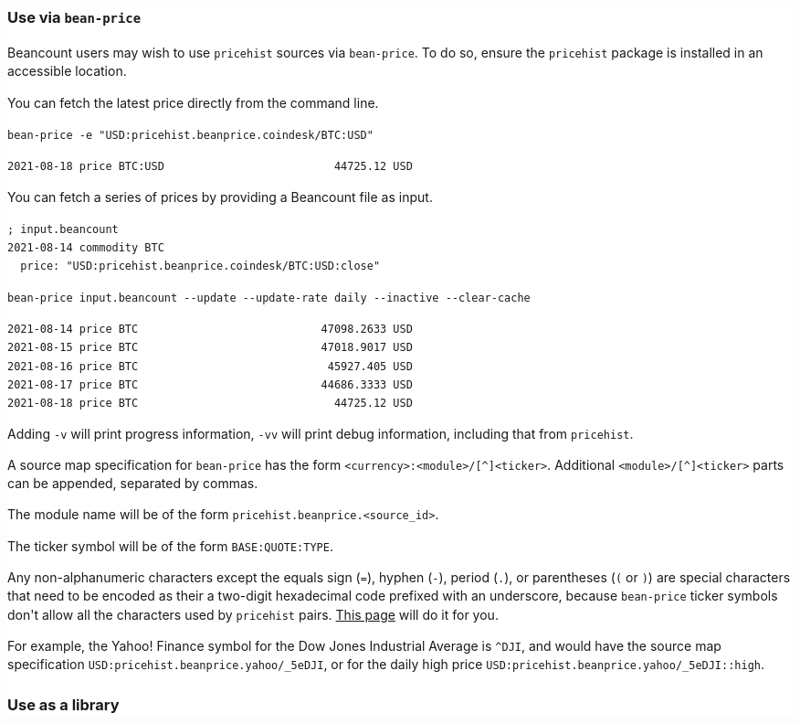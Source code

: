 ### Use via `bean-price`

Beancount users may wish to use `pricehist` sources via `bean-price`. To do so,
ensure the `pricehist` package is installed in an accessible location.

You can fetch the latest price directly from the command line.

```
bean-price -e "USD:pricehist.beanprice.coindesk/BTC:USD"
```
```
2021-08-18 price BTC:USD                          44725.12 USD
```

You can fetch a series of prices by providing a Beancount file as input.

```
; input.beancount
2021-08-14 commodity BTC
  price: "USD:pricehist.beanprice.coindesk/BTC:USD:close"
```

```
bean-price input.beancount --update --update-rate daily --inactive --clear-cache
```
```
2021-08-14 price BTC                            47098.2633 USD
2021-08-15 price BTC                            47018.9017 USD
2021-08-16 price BTC                             45927.405 USD
2021-08-17 price BTC                            44686.3333 USD
2021-08-18 price BTC                              44725.12 USD
```

Adding `-v` will print progress information, `-vv` will print debug information,
including that from `pricehist`.

A source map specification for `bean-price` has the form
`<currency>:<module>/[^]<ticker>`. Additional `<module>/[^]<ticker>` parts can
be appended, separated by commas.

The module name will be of the form `pricehist.beanprice.<source_id>`.

The ticker symbol will be of the form `BASE:QUOTE:TYPE`.

Any non-alphanumeric characters except the equals sign (`=`), hyphen (`-`),
period (`.`), or parentheses (`(` or `)`) are special characters that need to
be encoded as their a two-digit hexadecimal code prefixed with an underscore,
because `bean-price` ticker symbols don't allow all the characters used by
`pricehist` pairs.
[This page](https://replit.com/@chrisberkhout/bpticker) will do it for you.

For example, the Yahoo! Finance symbol for the Dow Jones Industrial Average is
`^DJI`, and would have the source map specification
`USD:pricehist.beanprice.yahoo/_5eDJI`, or for the daily high price
`USD:pricehist.beanprice.yahoo/_5eDJI::high`.

### Use as a library
